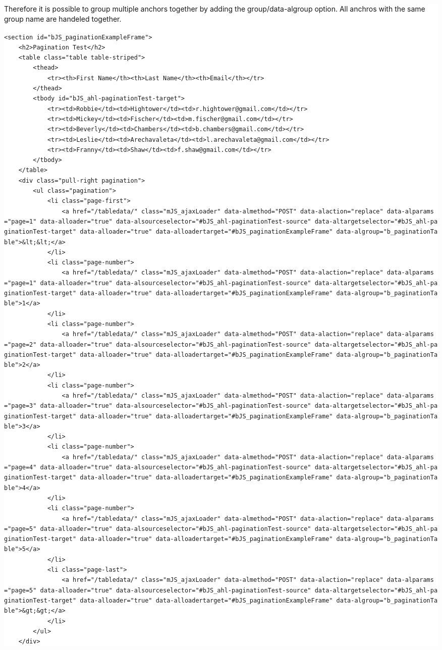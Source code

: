 Therefore it is possible to group multiple anchors together by adding the group/data-algroup option. All anchros with
the same group name are handeled together.

	<section id="bJS_paginationExampleFrame">
		<h2>Pagination Test</h2>
		<table class="table table-striped">
			<thead>
				<tr><th>First Name</th><th>Last Name</th><th>Email</th></tr>
			</thead>
			<tbody id="bJS_ahl-paginationTest-target">
				<tr><td>Robbie</td><td>Hightower</td><td>r.hightower@gmail.com</td></tr>
				<tr><td>Mickey</td><td>Fischer</td><td>m.fischer@gmail.com</td></tr>
				<tr><td>Beverly</td><td>Chambers</td><td>b.chambers@gmail.com</td></tr>
				<tr><td>Leslie</td><td>Arechavaleta</td><td>l.arechavaleta@gmail.com</td></tr>
				<tr><td>Franny</td><td>Shaw</td><td>f.shaw@gmail.com</td></tr>
			</tbody>
		</table>
		<div class="pull-right pagination">
			<ul class="pagination">
				<li class="page-first">
					<a href="/tabledata/" class="mJS_ajaxLoader" data-almethod="POST" data-alaction="replace" data-alparams="page=1" data-alloader="true" data-alsourceselector="#bJS_ahl-paginationTest-source" data-altargetselector="#bJS_ahl-paginationTest-target" data-alloader="true" data-alloadertarget="#bJS_paginationExampleFrame" data-algroup="b_paginationTable">&lt;&lt;</a>
				</li>
				<li class="page-number">
					<a href="/tabledata/" class="mJS_ajaxLoader" data-almethod="POST" data-alaction="replace" data-alparams="page=1" data-alloader="true" data-alsourceselector="#bJS_ahl-paginationTest-source" data-altargetselector="#bJS_ahl-paginationTest-target" data-alloader="true" data-alloadertarget="#bJS_paginationExampleFrame" data-algroup="b_paginationTable">1</a>
				</li>
				<li class="page-number">
					<a href="/tabledata/" class="mJS_ajaxLoader" data-almethod="POST" data-alaction="replace" data-alparams="page=2" data-alloader="true" data-alsourceselector="#bJS_ahl-paginationTest-source" data-altargetselector="#bJS_ahl-paginationTest-target" data-alloader="true" data-alloadertarget="#bJS_paginationExampleFrame" data-algroup="b_paginationTable">2</a>
				</li>
				<li class="page-number">
					<a href="/tabledata/" class="mJS_ajaxLoader" data-almethod="POST" data-alaction="replace" data-alparams="page=3" data-alloader="true" data-alsourceselector="#bJS_ahl-paginationTest-source" data-altargetselector="#bJS_ahl-paginationTest-target" data-alloader="true" data-alloadertarget="#bJS_paginationExampleFrame" data-algroup="b_paginationTable">3</a>
				</li>
				<li class="page-number">
					<a href="/tabledata/" class="mJS_ajaxLoader" data-almethod="POST" data-alaction="replace" data-alparams="page=4" data-alloader="true" data-alsourceselector="#bJS_ahl-paginationTest-source" data-altargetselector="#bJS_ahl-paginationTest-target" data-alloader="true" data-alloadertarget="#bJS_paginationExampleFrame" data-algroup="b_paginationTable">4</a>
				</li>
				<li class="page-number">
					<a href="/tabledata/" class="mJS_ajaxLoader" data-almethod="POST" data-alaction="replace" data-alparams="page=5" data-alloader="true" data-alsourceselector="#bJS_ahl-paginationTest-source" data-altargetselector="#bJS_ahl-paginationTest-target" data-alloader="true" data-alloadertarget="#bJS_paginationExampleFrame" data-algroup="b_paginationTable">5</a>
				</li>
				<li class="page-last">
					<a href="/tabledata/" class="mJS_ajaxLoader" data-almethod="POST" data-alaction="replace" data-alparams="page=5" data-alloader="true" data-alsourceselector="#bJS_ahl-paginationTest-source" data-altargetselector="#bJS_ahl-paginationTest-target" data-alloader="true" data-alloadertarget="#bJS_paginationExampleFrame" data-algroup="b_paginationTable">&gt;&gt;</a>
				</li>
			</ul>
		</div>